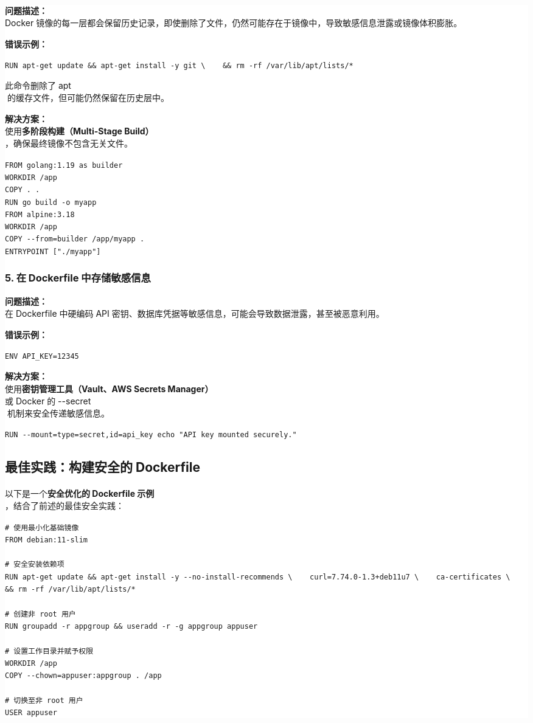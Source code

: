 **问题描述：**  
Docker 镜像的每一层都会保留历史记录，即使删除了文件，仍然可能存在于镜像中，导致敏感信息泄露或镜像体积膨胀。  
  
**错误示例：**  
```
RUN apt-get update && apt-get install -y git \    && rm -rf /var/lib/apt/lists/*

```  
  
此命令删除了 apt  
 的缓存文件，但可能仍然保留在历史层中。  
  
**解决方案：**  
使用**多阶段构建（Multi-Stage Build）**  
，确保最终镜像不包含无关文件。  
```
FROM golang:1.19 as builder
WORKDIR /app
COPY . .
RUN go build -o myapp
FROM alpine:3.18
WORKDIR /app
COPY --from=builder /app/myapp .
ENTRYPOINT ["./myapp"]

```  
### 5. 在 Dockerfile 中存储敏感信息  
  
**问题描述：**  
在 Dockerfile 中硬编码 API 密钥、数据库凭据等敏感信息，可能会导致数据泄露，甚至被恶意利用。  
  
**错误示例：**  
```
ENV API_KEY=12345

```  
  
**解决方案：**  
使用**密钥管理工具（Vault、AWS Secrets Manager）**  
或 Docker 的 --secret  
 机制来安全传递敏感信息。  
```
RUN --mount=type=secret,id=api_key echo "API key mounted securely."

```  
## 最佳实践：构建安全的 Dockerfile  
  
以下是一个**安全优化的 Dockerfile 示例**  
，结合了前述的最佳安全实践：  
```
# 使用最小化基础镜像
FROM debian:11-slim

# 安全安装依赖项
RUN apt-get update && apt-get install -y --no-install-recommends \    curl=7.74.0-1.3+deb11u7 \    ca-certificates \    && rm -rf /var/lib/apt/lists/*

# 创建非 root 用户
RUN groupadd -r appgroup && useradd -r -g appgroup appuser

# 设置工作目录并赋予权限
WORKDIR /app
COPY --chown=appuser:appgroup . /app

# 切换至非 root 用户
USER appuser

```